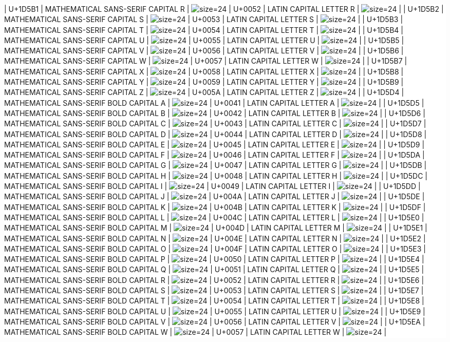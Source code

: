 | U+1D5B1 | MATHEMATICAL SANS-SERIF CAPITAL R | ![size=24](/assets/img/genglyphsvg/u1d5b1.svg) | U+0052 | LATIN CAPITAL LETTER R | ![size=24](/assets/img/genglyphsvg/u0052.svg) |
| U+1D5B2 | MATHEMATICAL SANS-SERIF CAPITAL S | ![size=24](/assets/img/genglyphsvg/u1d5b2.svg) | U+0053 | LATIN CAPITAL LETTER S | ![size=24](/assets/img/genglyphsvg/u0053.svg) |
| U+1D5B3 | MATHEMATICAL SANS-SERIF CAPITAL T | ![size=24](/assets/img/genglyphsvg/u1d5b3.svg) | U+0054 | LATIN CAPITAL LETTER T | ![size=24](/assets/img/genglyphsvg/u0054.svg) |
| U+1D5B4 | MATHEMATICAL SANS-SERIF CAPITAL U | ![size=24](/assets/img/genglyphsvg/u1d5b4.svg) | U+0055 | LATIN CAPITAL LETTER U | ![size=24](/assets/img/genglyphsvg/u0055.svg) |
| U+1D5B5 | MATHEMATICAL SANS-SERIF CAPITAL V | ![size=24](/assets/img/genglyphsvg/u1d5b5.svg) | U+0056 | LATIN CAPITAL LETTER V | ![size=24](/assets/img/genglyphsvg/u0056.svg) |
| U+1D5B6 | MATHEMATICAL SANS-SERIF CAPITAL W | ![size=24](/assets/img/genglyphsvg/u1d5b6.svg) | U+0057 | LATIN CAPITAL LETTER W | ![size=24](/assets/img/genglyphsvg/u0057.svg) |
| U+1D5B7 | MATHEMATICAL SANS-SERIF CAPITAL X | ![size=24](/assets/img/genglyphsvg/u1d5b7.svg) | U+0058 | LATIN CAPITAL LETTER X | ![size=24](/assets/img/genglyphsvg/u0058.svg) |
| U+1D5B8 | MATHEMATICAL SANS-SERIF CAPITAL Y | ![size=24](/assets/img/genglyphsvg/u1d5b8.svg) | U+0059 | LATIN CAPITAL LETTER Y | ![size=24](/assets/img/genglyphsvg/u0059.svg) |
| U+1D5B9 | MATHEMATICAL SANS-SERIF CAPITAL Z | ![size=24](/assets/img/genglyphsvg/u1d5b9.svg) | U+005A | LATIN CAPITAL LETTER Z | ![size=24](/assets/img/genglyphsvg/u005a.svg) |
| U+1D5D4 | MATHEMATICAL SANS-SERIF BOLD CAPITAL A | ![size=24](/assets/img/genglyphsvg/u1d5d4.svg) | U+0041 | LATIN CAPITAL LETTER A | ![size=24](/assets/img/genglyphsvg/u0041.svg) |
| U+1D5D5 | MATHEMATICAL SANS-SERIF BOLD CAPITAL B | ![size=24](/assets/img/genglyphsvg/u1d5d5.svg) | U+0042 | LATIN CAPITAL LETTER B | ![size=24](/assets/img/genglyphsvg/u0042.svg) |
| U+1D5D6 | MATHEMATICAL SANS-SERIF BOLD CAPITAL C | ![size=24](/assets/img/genglyphsvg/u1d5d6.svg) | U+0043 | LATIN CAPITAL LETTER C | ![size=24](/assets/img/genglyphsvg/u0043.svg) |
| U+1D5D7 | MATHEMATICAL SANS-SERIF BOLD CAPITAL D | ![size=24](/assets/img/genglyphsvg/u1d5d7.svg) | U+0044 | LATIN CAPITAL LETTER D | ![size=24](/assets/img/genglyphsvg/u0044.svg) |
| U+1D5D8 | MATHEMATICAL SANS-SERIF BOLD CAPITAL E | ![size=24](/assets/img/genglyphsvg/u1d5d8.svg) | U+0045 | LATIN CAPITAL LETTER E | ![size=24](/assets/img/genglyphsvg/u0045.svg) |
| U+1D5D9 | MATHEMATICAL SANS-SERIF BOLD CAPITAL F | ![size=24](/assets/img/genglyphsvg/u1d5d9.svg) | U+0046 | LATIN CAPITAL LETTER F | ![size=24](/assets/img/genglyphsvg/u0046.svg) |
| U+1D5DA | MATHEMATICAL SANS-SERIF BOLD CAPITAL G | ![size=24](/assets/img/genglyphsvg/u1d5da.svg) | U+0047 | LATIN CAPITAL LETTER G | ![size=24](/assets/img/genglyphsvg/u0047.svg) |
| U+1D5DB | MATHEMATICAL SANS-SERIF BOLD CAPITAL H | ![size=24](/assets/img/genglyphsvg/u1d5db.svg) | U+0048 | LATIN CAPITAL LETTER H | ![size=24](/assets/img/genglyphsvg/u0048.svg) |
| U+1D5DC | MATHEMATICAL SANS-SERIF BOLD CAPITAL I | ![size=24](/assets/img/genglyphsvg/u1d5dc.svg) | U+0049 | LATIN CAPITAL LETTER I | ![size=24](/assets/img/genglyphsvg/u0049.svg) |
| U+1D5DD | MATHEMATICAL SANS-SERIF BOLD CAPITAL J | ![size=24](/assets/img/genglyphsvg/u1d5dd.svg) | U+004A | LATIN CAPITAL LETTER J | ![size=24](/assets/img/genglyphsvg/u004a.svg) |
| U+1D5DE | MATHEMATICAL SANS-SERIF BOLD CAPITAL K | ![size=24](/assets/img/genglyphsvg/u1d5de.svg) | U+004B | LATIN CAPITAL LETTER K | ![size=24](/assets/img/genglyphsvg/u004b.svg) |
| U+1D5DF | MATHEMATICAL SANS-SERIF BOLD CAPITAL L | ![size=24](/assets/img/genglyphsvg/u1d5df.svg) | U+004C | LATIN CAPITAL LETTER L | ![size=24](/assets/img/genglyphsvg/u004c.svg) |
| U+1D5E0 | MATHEMATICAL SANS-SERIF BOLD CAPITAL M | ![size=24](/assets/img/genglyphsvg/u1d5e0.svg) | U+004D | LATIN CAPITAL LETTER M | ![size=24](/assets/img/genglyphsvg/u004d.svg) |
| U+1D5E1 | MATHEMATICAL SANS-SERIF BOLD CAPITAL N | ![size=24](/assets/img/genglyphsvg/u1d5e1.svg) | U+004E | LATIN CAPITAL LETTER N | ![size=24](/assets/img/genglyphsvg/u004e.svg) |
| U+1D5E2 | MATHEMATICAL SANS-SERIF BOLD CAPITAL O | ![size=24](/assets/img/genglyphsvg/u1d5e2.svg) | U+004F | LATIN CAPITAL LETTER O | ![size=24](/assets/img/genglyphsvg/u004f.svg) |
| U+1D5E3 | MATHEMATICAL SANS-SERIF BOLD CAPITAL P | ![size=24](/assets/img/genglyphsvg/u1d5e3.svg) | U+0050 | LATIN CAPITAL LETTER P | ![size=24](/assets/img/genglyphsvg/u0050.svg) |
| U+1D5E4 | MATHEMATICAL SANS-SERIF BOLD CAPITAL Q | ![size=24](/assets/img/genglyphsvg/u1d5e4.svg) | U+0051 | LATIN CAPITAL LETTER Q | ![size=24](/assets/img/genglyphsvg/u0051.svg) |
| U+1D5E5 | MATHEMATICAL SANS-SERIF BOLD CAPITAL R | ![size=24](/assets/img/genglyphsvg/u1d5e5.svg) | U+0052 | LATIN CAPITAL LETTER R | ![size=24](/assets/img/genglyphsvg/u0052.svg) |
| U+1D5E6 | MATHEMATICAL SANS-SERIF BOLD CAPITAL S | ![size=24](/assets/img/genglyphsvg/u1d5e6.svg) | U+0053 | LATIN CAPITAL LETTER S | ![size=24](/assets/img/genglyphsvg/u0053.svg) |
| U+1D5E7 | MATHEMATICAL SANS-SERIF BOLD CAPITAL T | ![size=24](/assets/img/genglyphsvg/u1d5e7.svg) | U+0054 | LATIN CAPITAL LETTER T | ![size=24](/assets/img/genglyphsvg/u0054.svg) |
| U+1D5E8 | MATHEMATICAL SANS-SERIF BOLD CAPITAL U | ![size=24](/assets/img/genglyphsvg/u1d5e8.svg) | U+0055 | LATIN CAPITAL LETTER U | ![size=24](/assets/img/genglyphsvg/u0055.svg) |
| U+1D5E9 | MATHEMATICAL SANS-SERIF BOLD CAPITAL V | ![size=24](/assets/img/genglyphsvg/u1d5e9.svg) | U+0056 | LATIN CAPITAL LETTER V | ![size=24](/assets/img/genglyphsvg/u0056.svg) |
| U+1D5EA | MATHEMATICAL SANS-SERIF BOLD CAPITAL W | ![size=24](/assets/img/genglyphsvg/u1d5ea.svg) | U+0057 | LATIN CAPITAL LETTER W | ![size=24](/assets/img/genglyphsvg/u0057.svg) |